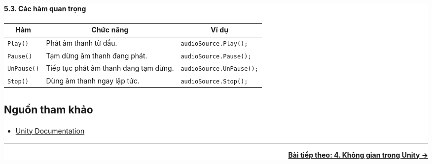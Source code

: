 #### 5.3. Các hàm quan trọng
| **Hàm**  | **Chức năng**  | **Ví dụ** |
|---------------|--------------|------------------|
| `Play()` | Phát âm thanh từ đầu. | `audioSource.Play();` |
| `Pause()` | Tạm dừng âm thanh đang phát. | `audioSource.Pause();` |
| `UnPause()` | Tiếp tục phát âm thanh đang tạm dừng. | `audioSource.UnPause();` |
| `Stop()` | Dừng âm thanh ngay lập tức. | `audioSource.Stop();` |

## Nguồn tham khảo
- [Unity Documentation](https://docs.unity3d.com/2022.3/Documentation/Manual/)

---
<p align="right"> <a href="4_UnitySpaces.md"><strong>Bài tiếp theo: 4. Không gian trong Unity →</strong></a> </p>
